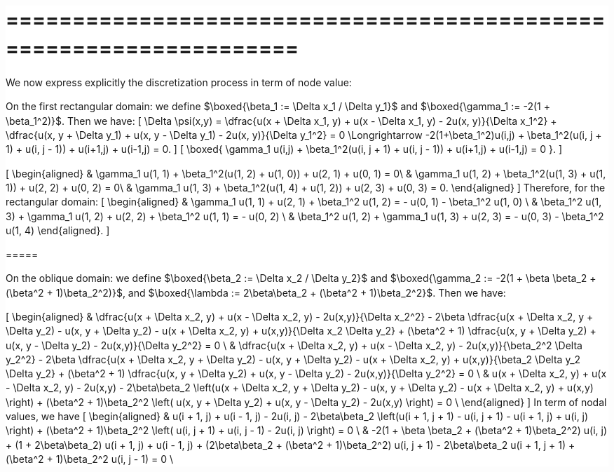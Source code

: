 
===================================================================
===================================================================

We now express explicitly the discretization process in term of node value:

On the first rectangular domain: we define $\boxed{\beta_1 := \Delta x_1 / \Delta y_1}$ and $\boxed{\gamma_1 := -2(1 + \beta_1^2)}$. Then we have:
\[
\Delta \psi(x,y) = \dfrac{u(x + \Delta x_1, y) + u(x - \Delta x_1, y) - 2u(x, y)}{\Delta x_1^2} + \dfrac{u(x, y + \Delta y_1) + u(x, y - \Delta y_1) - 2u(x, y)}{\Delta y_1^2} = 0 \Longrightarrow -2(1+\beta_1^2)u(i,j) + \beta_1^2(u(i, j + 1) + u(i, j - 1)) + u(i+1,j) + u(i-1,j) = 0.
\]
\[
\boxed{
\gamma_1 u(i,j) + \beta_1^2(u(i, j + 1) + u(i, j - 1)) + u(i+1,j) + u(i-1,j) = 0
}.
\]

\[
\begin{aligned}
& \gamma_1 u(1, 1) + \beta_1^2(u(1, 2) + u(1, 0)) + u(2, 1) + u(0, 1) = 0\\
& \gamma_1 u(1, 2) + \beta_1^2(u(1, 3) + u(1, 1)) + u(2, 2) + u(0, 2) = 0\\
& \gamma_1 u(1, 3) + \beta_1^2(u(1, 4) + u(1, 2)) + u(2, 3) + u(0, 3) = 0.
\end{aligned}
\]
Therefore, for the rectangular domain:
\[
\begin{aligned}
& \gamma_1 u(1, 1) + u(2, 1) + \beta_1^2 u(1, 2) = - u(0, 1) - \beta_1^2 u(1, 0) \\
& \beta_1^2 u(1, 3) + \gamma_1 u(1, 2) + u(2, 2) + \beta_1^2 u(1, 1) = - u(0, 2) \\
& \beta_1^2 u(1, 2) + \gamma_1 u(1, 3) + u(2, 3) = - u(0, 3) - \beta_1^2 u(1, 4)
\end{aligned}.
\]

=====

On the oblique domain: we define $\boxed{\beta_2 := \Delta x_2 / \Delta y_2}$ and $\boxed{\gamma_2 := -2(1 + \beta \beta_2 + (\beta^2 + 1)\beta_2^2)}$, and $\boxed{\lambda := 2\beta\beta_2 + (\beta^2 + 1)\beta_2^2}$. Then we have:

\[
\begin{aligned}
& \dfrac{u(x + \Delta x_2, y) + u(x - \Delta x_2, y) - 2u(x,y)}{\Delta x_2^2} - 2\beta \dfrac{u(x + \Delta x_2, y + \Delta y_2) - u(x, y + \Delta y_2) - u(x + \Delta x_2, y) + u(x,y)}{\Delta x_2 \Delta y_2} + (\beta^2 + 1) \dfrac{u(x, y + \Delta y_2) + u(x, y - \Delta y_2) - 2u(x,y)}{\Delta y_2^2} = 0 \\
& \dfrac{u(x + \Delta x_2, y) + u(x - \Delta x_2, y) - 2u(x,y)}{\beta_2^2 \Delta y_2^2} - 2\beta \dfrac{u(x + \Delta x_2, y + \Delta y_2) - u(x, y + \Delta y_2) - u(x + \Delta x_2, y) + u(x,y)}{\beta_2 \Delta y_2 \Delta y_2} + (\beta^2 + 1) \dfrac{u(x, y + \Delta y_2) + u(x, y - \Delta y_2) - 2u(x,y)}{\Delta y_2^2} = 0 \\
& u(x + \Delta x_2, y) + u(x - \Delta x_2, y) - 2u(x,y) - 2\beta\beta_2 \left(u(x + \Delta x_2, y + \Delta y_2) - u(x, y + \Delta y_2) - u(x + \Delta x_2, y) + u(x,y) \right) + (\beta^2 + 1)\beta_2^2 \left( u(x, y + \Delta y_2) + u(x, y - \Delta y_2) - 2u(x,y) \right) = 0 \\
\end{aligned}
\]
In term of nodal values, we have
\[
\begin{aligned}
& u(i + 1, j) + u(i - 1, j) - 2u(i, j) - 2\beta\beta_2 \left(u(i + 1, j + 1) - u(i, j + 1) - u(i + 1, j) + u(i, j) \right) + (\beta^2 + 1)\beta_2^2 \left( u(i, j + 1) + u(i, j - 1) - 2u(i, j) \right) = 0 \\
& -2(1 + \beta \beta_2 + (\beta^2 + 1)\beta_2^2) u(i, j) + (1 + 2\beta\beta_2) u(i + 1, j) + u(i - 1, j) + (2\beta\beta_2 + (\beta^2 + 1)\beta_2^2) u(i, j + 1) - 2\beta\beta_2 u(i + 1, j + 1) + (\beta^2 + 1)\beta_2^2 u(i, j - 1) = 0 \\